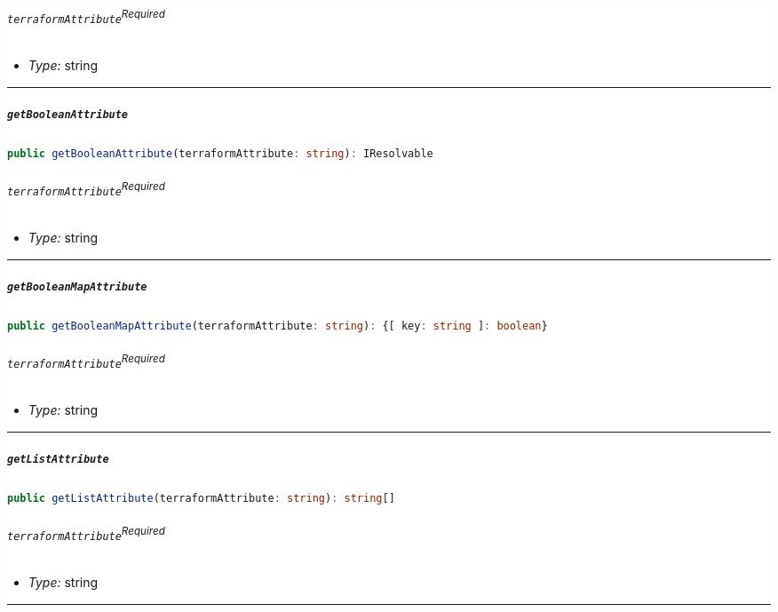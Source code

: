###### `terraformAttribute`<sup>Required</sup> <a name="terraformAttribute" id="@cdktf/provider-cloudflare.zeroTrustSplitTunnel.ZeroTrustSplitTunnel.getAnyMapAttribute.parameter.terraformAttribute"></a>

- *Type:* string

---

##### `getBooleanAttribute` <a name="getBooleanAttribute" id="@cdktf/provider-cloudflare.zeroTrustSplitTunnel.ZeroTrustSplitTunnel.getBooleanAttribute"></a>

```typescript
public getBooleanAttribute(terraformAttribute: string): IResolvable
```

###### `terraformAttribute`<sup>Required</sup> <a name="terraformAttribute" id="@cdktf/provider-cloudflare.zeroTrustSplitTunnel.ZeroTrustSplitTunnel.getBooleanAttribute.parameter.terraformAttribute"></a>

- *Type:* string

---

##### `getBooleanMapAttribute` <a name="getBooleanMapAttribute" id="@cdktf/provider-cloudflare.zeroTrustSplitTunnel.ZeroTrustSplitTunnel.getBooleanMapAttribute"></a>

```typescript
public getBooleanMapAttribute(terraformAttribute: string): {[ key: string ]: boolean}
```

###### `terraformAttribute`<sup>Required</sup> <a name="terraformAttribute" id="@cdktf/provider-cloudflare.zeroTrustSplitTunnel.ZeroTrustSplitTunnel.getBooleanMapAttribute.parameter.terraformAttribute"></a>

- *Type:* string

---

##### `getListAttribute` <a name="getListAttribute" id="@cdktf/provider-cloudflare.zeroTrustSplitTunnel.ZeroTrustSplitTunnel.getListAttribute"></a>

```typescript
public getListAttribute(terraformAttribute: string): string[]
```

###### `terraformAttribute`<sup>Required</sup> <a name="terraformAttribute" id="@cdktf/provider-cloudflare.zeroTrustSplitTunnel.ZeroTrustSplitTunnel.getListAttribute.parameter.terraformAttribute"></a>

- *Type:* string

---